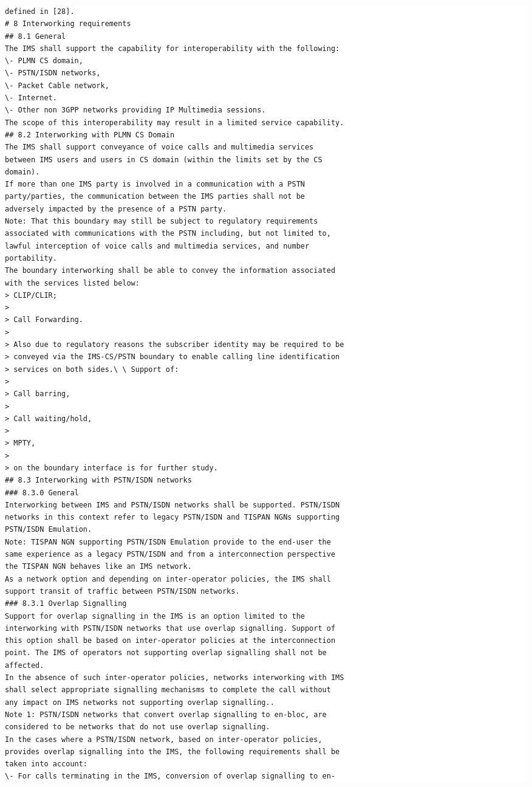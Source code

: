 ```{=html}
defined in [28].
# 8 Interworking requirements
## 8.1 General
The IMS shall support the capability for interoperability with the following:
\- PLMN CS domain,
\- PSTN/ISDN networks,
\- Packet Cable network,
\- Internet.
\- Other non 3GPP networks providing IP Multimedia sessions.
The scope of this interoperability may result in a limited service capability.
## 8.2 Interworking with PLMN CS Domain
The IMS shall support conveyance of voice calls and multimedia services
between IMS users and users in CS domain (within the limits set by the CS
domain).
If more than one IMS party is involved in a communication with a PSTN
party/parties, the communication between the IMS parties shall not be
adversely impacted by the presence of a PSTN party.
Note: That this boundary may still be subject to regulatory requirements
associated with communications with the PSTN including, but not limited to,
lawful interception of voice calls and multimedia services, and number
portability.
The boundary interworking shall be able to convey the information associated
with the services listed below:
> CLIP/CLIR;
>
> Call Forwarding.
>
> Also due to regulatory reasons the subscriber identity may be required to be
> conveyed via the IMS-CS/PSTN boundary to enable calling line identification
> services on both sides.\ \ Support of:
>
> Call barring,
>
> Call waiting/hold,
>
> MPTY,
>
> on the boundary interface is for further study.
## 8.3 Interworking with PSTN/ISDN networks
### 8.3.0 General
Interworking between IMS and PSTN/ISDN networks shall be supported. PSTN/ISDN
networks in this context refer to legacy PSTN/ISDN and TISPAN NGNs supporting
PSTN/ISDN Emulation.
Note: TISPAN NGN supporting PSTN/ISDN Emulation provide to the end-user the
same experience as a legacy PSTN/ISDN and from a interconnection perspective
the TISPAN NGN behaves like an IMS network.
As a network option and depending on inter-operator policies, the IMS shall
support transit of traffic between PSTN/ISDN networks.
### 8.3.1 Overlap Signalling
Support for overlap signalling in the IMS is an option limited to the
interworking with PSTN/ISDN networks that use overlap signalling. Support of
this option shall be based on inter-operator policies at the interconnection
point. The IMS of operators not supporting overlap signalling shall not be
affected.
In the absence of such inter-operator policies, networks interworking with IMS
shall select appropriate signalling mechanisms to complete the call without
any impact on IMS networks not supporting overlap signalling..
Note 1: PSTN/ISDN networks that convert overlap signalling to en-bloc, are
considered to be networks that do not use overlap signalling.
In the cases where a PSTN/ISDN network, based on inter-operator policies,
provides overlap signalling into the IMS, the following requirements shall be
taken into account:
\- For calls terminating in the IMS, conversion of overlap signalling to en-
```
